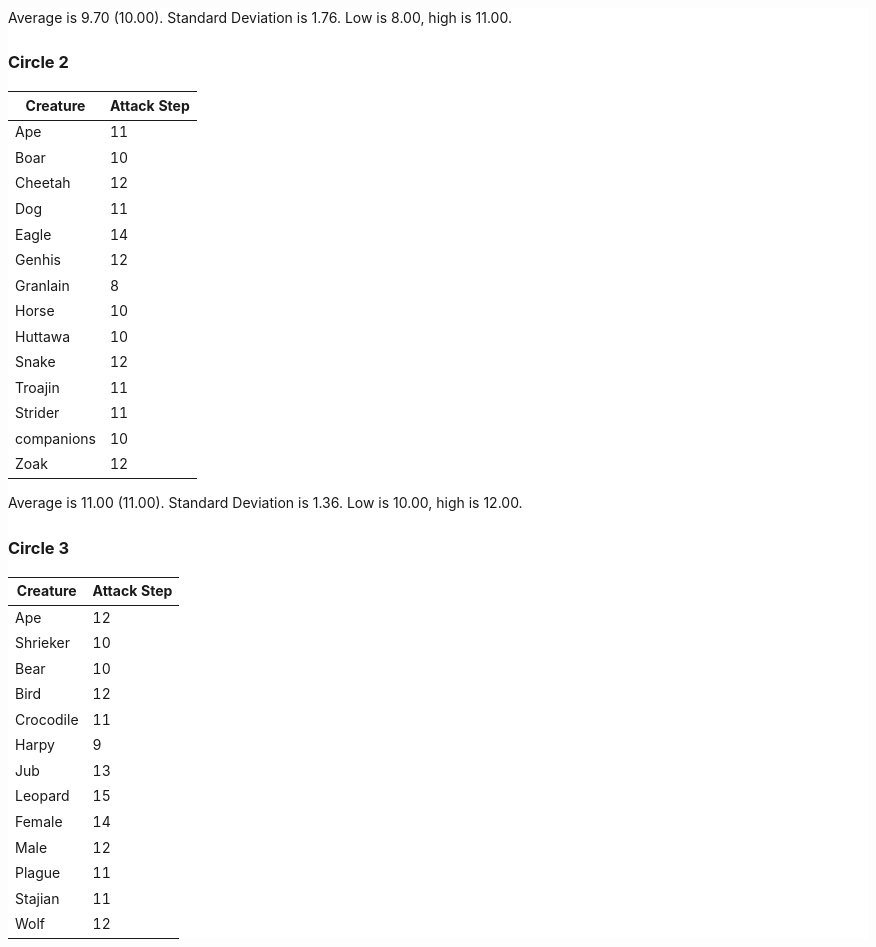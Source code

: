 Average is 9.70 (10.00). Standard Deviation is 1.76. Low is 8.00, high is 11.00.

### Circle 2

| Creature               | Attack Step       |
|------------------------|-------------------|
| Ape              |        11         |
| Boar             |        10         |
| Cheetah          |        12         |
| Dog              |        11         |
| Eagle            |        14         |
| Genhis           |        12         |
| Granlain         |         8         |
| Horse            |        10         |
| Huttawa          |        10         |
| Snake            |        12         |
| Troajin          |        11         |
| Strider          |        11         |
| companions       |        10         |
| Zoak             |        12         |

Average is 11.00 (11.00). Standard Deviation is 1.36. Low is 10.00, high is 12.00.

### Circle 3

| Creature               | Attack Step       |
|------------------------|-------------------|
| Ape              |        12         |
| Shrieker         |        10         |
| Bear             |        10         |
| Bird             |        12         |
| Crocodile        |        11         |
| Harpy            |         9         |
| Jub              |        13         |
| Leopard          |        15         |
| Female           |        14         |
| Male             |        12         |
| Plague           |        11         |
| Stajian          |        11         |
| Wolf             |        12         |
